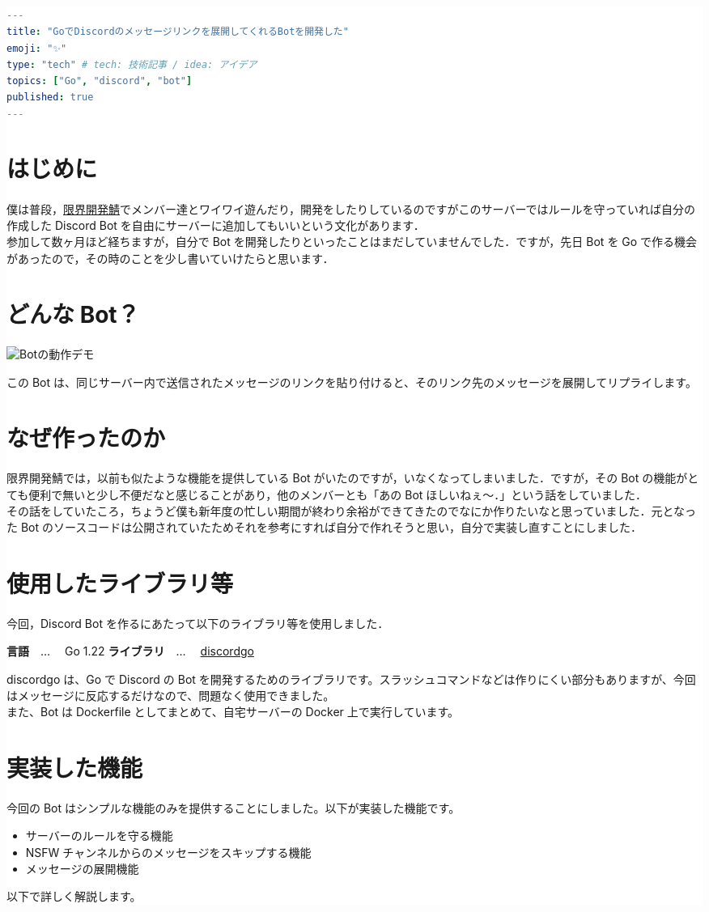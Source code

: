 ```yaml
---
title: "GoでDiscordのメッセージリンクを展開してくれるBotを開発した"
emoji: "✨"
type: "tech" # tech: 技術記事 / idea: アイデア
topics: ["Go", "discord", "bot"]
published: true
---
```


# はじめに

僕は普段，[限界開発鯖](https://x.com/UFIApprovers)でメンバー達とワイワイ遊んだり，開発をしたりしているのですがこのサーバーではルールを守っていれば自分の作成した Discord Bot を自由にサーバーに追加してもいいという文化があります．\
参加して数ヶ月ほど経ちますが，自分で Bot を開発したりといったことはまだしていませんでした．ですが，先日 Bot を Go で作る機会があったので，その時のことを少し書いていけたらと思います．

# どんな Bot？

![Botの動作デモ](https://storage.googleapis.com/zenn-user-upload/5ff83a090f31-20240603.png)

この Bot は、同じサーバー内で送信されたメッセージのリンクを貼り付けると、そのリンク先のメッセージを展開してリプライします。

# なぜ作ったのか

限界開発鯖では，以前も似たような機能を提供している Bot がいたのですが，いなくなってしまいました．ですが，その Bot の機能がとても便利で無いと少し不便だなと感じることがあり，他のメンバーとも「あの Bot ほしいねぇ～．」という話をしていました．\
その話をしていたころ，ちょうど僕も新年度の忙しい期間が終わり余裕ができてきたのでなにか作りたいなと思っていました．元となった Bot のソースコードは公開されていたためそれを参考にすれば自分で作れそうと思い，自分で実装し直すことにしました．

# 使用したライブラリ等

今回，Discord Bot を作るにあたって以下のライブラリ等を使用しました．

**言語**　…　 Go 1.22
**ライブラリ**　…　 [discordgo](https://github.com/bwmarrin/discordgo)

discordgo は、Go で Discord の Bot を開発するためのライブラリです。スラッシュコマンドなどは作りにくい部分もありますが、今回はメッセージに反応するだけなので、問題なく使用できました。\
また、Bot は Dockerfile としてまとめて、自宅サーバーの Docker 上で実行しています。

# 実装した機能

今回の Bot はシンプルな機能のみを提供することにしました。以下が実装した機能です。

- サーバーのルールを守る機能
- NSFW チャンネルからのメッセージをスキップする機能
- メッセージの展開機能

以下で詳しく解説します。
